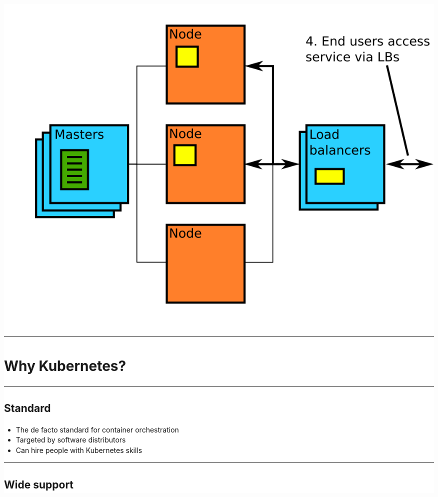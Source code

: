 ![Container orchestration workflow](img/container_orchestration_stage4.png)

---

# Why Kubernetes?



---

## Standard

* The de facto standard for container orchestration
* Targeted by software distributors
* Can hire people with Kubernetes skills

---

## Wide support
